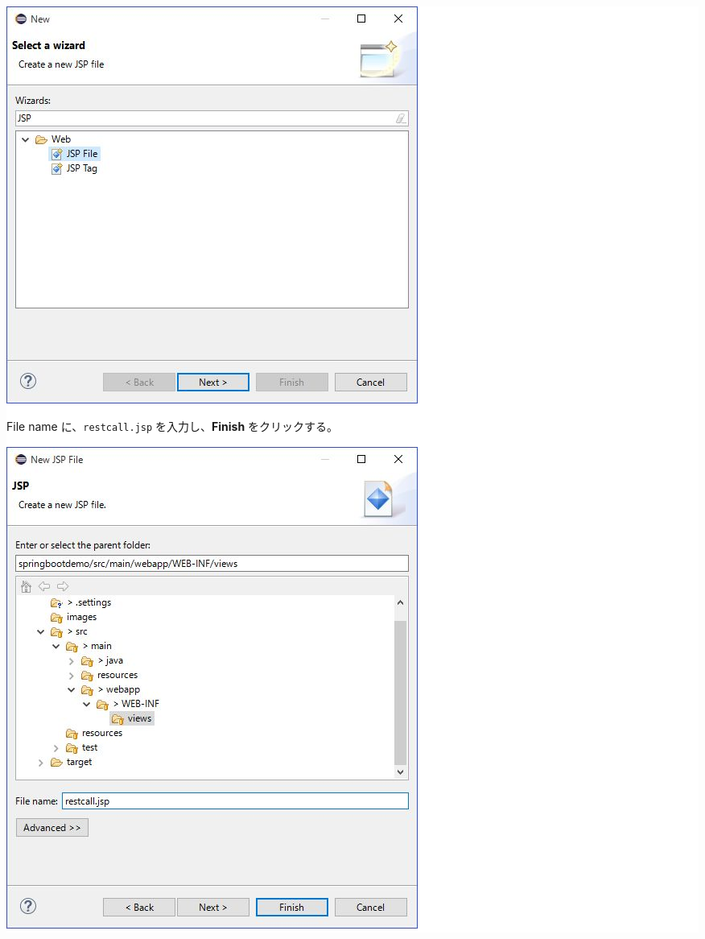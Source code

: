 ![](jpimages/devops-bind13.jpg)


File name に、`restcall.jsp` を入力し、**Finish** をクリックする。

![](jpimages/devops-bind14.jpg)
